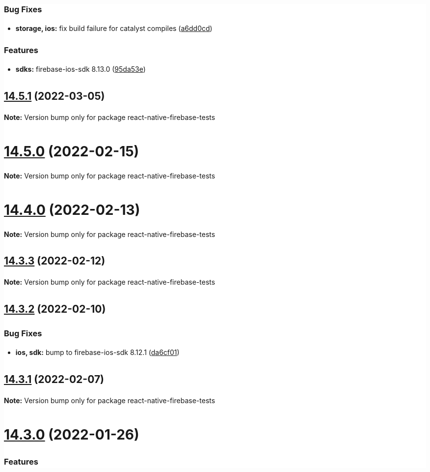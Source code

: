 ### Bug Fixes

- **storage, ios:** fix build failure for catalyst compiles ([a6dd0cd](https://github.com/invertase/react-native-firebase/commit/a6dd0cdef3bb66701fec883d163d20f14d384f10))

### Features

- **sdks:** firebase-ios-sdk 8.13.0 ([95da53e](https://github.com/invertase/react-native-firebase/commit/95da53ef6cdd1b67ade4a53dbd8164bd906b9d53))

## [14.5.1](https://github.com/invertase/react-native-firebase/compare/v14.5.0...v14.5.1) (2022-03-05)

**Note:** Version bump only for package react-native-firebase-tests

# [14.5.0](https://github.com/invertase/react-native-firebase/compare/v14.4.0...v14.5.0) (2022-02-15)

**Note:** Version bump only for package react-native-firebase-tests

# [14.4.0](https://github.com/invertase/react-native-firebase/compare/v14.3.3...v14.4.0) (2022-02-13)

**Note:** Version bump only for package react-native-firebase-tests

## [14.3.3](https://github.com/invertase/react-native-firebase/compare/v14.3.2...v14.3.3) (2022-02-12)

**Note:** Version bump only for package react-native-firebase-tests

## [14.3.2](https://github.com/invertase/react-native-firebase/compare/v14.3.1...v14.3.2) (2022-02-10)

### Bug Fixes

- **ios, sdk:** bump to firebase-ios-sdk 8.12.1 ([da6cf01](https://github.com/invertase/react-native-firebase/commit/da6cf013815c5f8f43e4c03e721f3c270a5834e2))

## [14.3.1](https://github.com/invertase/react-native-firebase/compare/v14.3.0...v14.3.1) (2022-02-07)

**Note:** Version bump only for package react-native-firebase-tests

# [14.3.0](https://github.com/invertase/react-native-firebase/compare/v14.2.4...v14.3.0) (2022-01-26)

### Features

